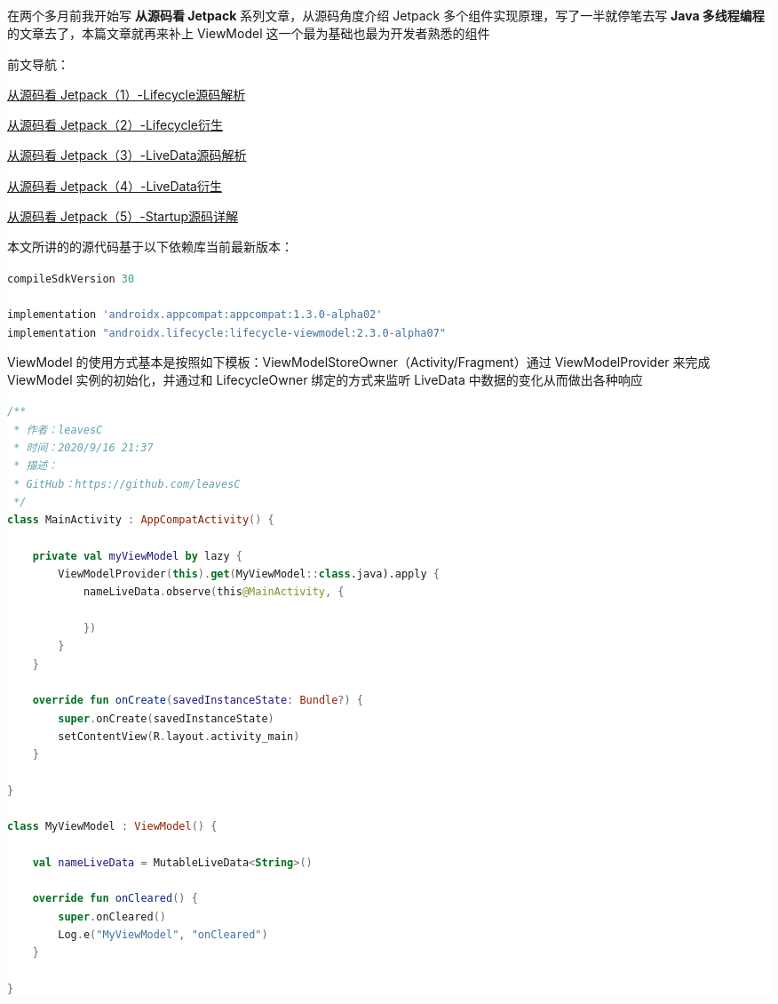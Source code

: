 在两个多月前我开始写 **从源码看 Jetpack** 系列文章，从源码角度介绍 Jetpack 多个组件实现原理，写了一半就停笔去写 **Java 多线程编程** 的文章去了，本篇文章就再来补上 ViewModel 这一个最为基础也最为开发者熟悉的组件

前文导航：

[从源码看 Jetpack（1）-Lifecycle源码解析](https://juejin.im/post/6847902220755992589)

[从源码看 Jetpack（2）-Lifecycle衍生](https://juejin.im/post/6847902220760203277)

[从源码看 Jetpack（3）-LiveData源码解析](https://juejin.im/user/923245496518439/posts)

[从源码看 Jetpack（4）-LiveData衍生](https://juejin.im/post/6847902222353858567)

[从源码看 Jetpack（5）-Startup源码详解](https://juejin.im/post/6847902224069165070)

本文所讲的的源代码基于以下依赖库当前最新版本：

```groovy
compileSdkVersion 30

implementation 'androidx.appcompat:appcompat:1.3.0-alpha02'
implementation "androidx.lifecycle:lifecycle-viewmodel:2.3.0-alpha07"
```

ViewModel 的使用方式基本是按照如下模板：ViewModelStoreOwner（Activity/Fragment）通过 ViewModelProvider 来完成 ViewModel 实例的初始化，并通过和 LifecycleOwner 绑定的方式来监听 LiveData 中数据的变化从而做出各种响应

```kotlin
/**
 * 作者：leavesC
 * 时间：2020/9/16 21:37
 * 描述：
 * GitHub：https://github.com/leavesC
 */
class MainActivity : AppCompatActivity() {

    private val myViewModel by lazy {
        ViewModelProvider(this).get(MyViewModel::class.java).apply {
            nameLiveData.observe(this@MainActivity, {

            })
        }
    }

    override fun onCreate(savedInstanceState: Bundle?) {
        super.onCreate(savedInstanceState)
        setContentView(R.layout.activity_main)
    }

}

class MyViewModel : ViewModel() {

    val nameLiveData = MutableLiveData<String>()

    override fun onCleared() {
        super.onCleared()
        Log.e("MyViewModel", "onCleared")
    }

}
```
